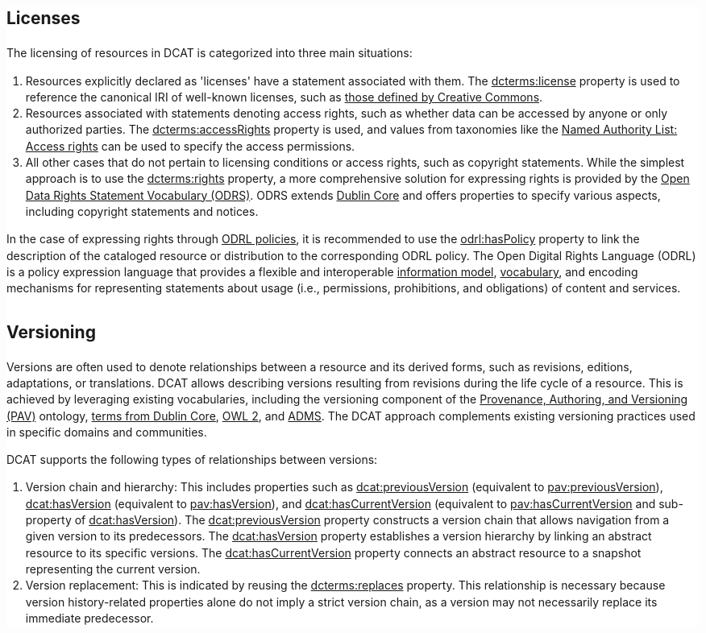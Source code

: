 ## Licenses
The licensing of resources in DCAT is categorized into three main situations:
1. Resources explicitly declared as 'licenses' have a statement associated with them. The [dcterms:license](https://www.dublincore.org/specifications/dublin-core/dcmi-terms/#http://purl.org/dc/terms/license) property is used to reference the canonical IRI of well-known licenses, such as [those defined by Creative Commons](https://creativecommons.org/share-your-work/licensing-types-examples/).
2. Resources associated with statements denoting access rights, such as whether data can be accessed by anyone or only authorized parties. The [dcterms:accessRights](https://www.dublincore.org/specifications/dublin-core/dcmi-terms/#http://purl.org/dc/terms/accessRights) property is used, and values from taxonomies like the [Named Authority List: Access rights](https://publications.europa.eu/en/web/eu-vocabularies/at-dataset/-/resource/dataset/access-right) can be used to specify the access permissions.
3. All other cases that do not pertain to licensing conditions or access rights, such as copyright statements. While the simplest approach is to use the [dcterms:rights](https://www.dublincore.org/specifications/dublin-core/dcmi-terms/#http://purl.org/dc/terms/rights) property, a more comprehensive solution for expressing rights is provided by the [Open Data Rights Statement Vocabulary (ODRS)](https://schema.theodi.org/odrs/). ODRS extends [Dublin Core](https://www.dublincore.org/about/) and offers properties to specify various aspects, including copyright statements and notices.

In the case of expressing rights through [ODRL policies](https://www.w3.org/TR/odrl-vocab/), it is recommended to use the [odrl:hasPolicy](https://www.w3.org/TR/odrl-vocab/#term-hasPolicy) property to link the description of the cataloged resource or distribution to the corresponding ODRL policy. The Open Digital Rights Language (ODRL) is a policy expression language that provides a flexible and interoperable [information model](https://www.w3.org/TR/odrl-model/), [vocabulary](https://www.w3.org/TR/odrl-vocab/), and encoding mechanisms for representing statements about usage (i.e., permissions, prohibitions, and obligations) of content and services.

## Versioning
Versions are often used to denote relationships between a resource and its derived forms, such as revisions, editions, adaptations, or translations. DCAT allows describing versions resulting from revisions during the life cycle of a resource. This is achieved by leveraging existing vocabularies, including the versioning component of the [Provenance, Authoring, and Versioning (PAV)](https://pav-ontology.github.io/pav/) ontology, [terms from Dublin Core](https://www.dublincore.org/specifications/dublin-core/dcmi-terms/), [OWL 2](https://www.w3.org/TR/owl2-overview/), and [ADMS](https://www.w3.org/TR/vocab-adms/). The DCAT approach complements existing versioning practices used in specific domains and communities.

DCAT supports the following types of relationships between versions:
1. Version chain and hierarchy: This includes properties such as [dcat:previousVersion](https://www.w3.org/TR/vocab-dcat-3/#Property:resource_previous_version) (equivalent to [pav:previousVersion](https://pav-ontology.github.io/pav/#d4e459)), [dcat:hasVersion](https://www.w3.org/TR/vocab-dcat-3/#Property:resource_has_version) (equivalent to [pav:hasVersion](https://pav-ontology.github.io/pav/#d4e395)), and [dcat:hasCurrentVersion](https://www.w3.org/TR/vocab-dcat-3/#Property:resource_has_current_version) (equivalent to [pav:hasCurrentVersion](https://pav-ontology.github.io/pav/#d4e359) and sub-property of [dcat:hasVersion](https://www.w3.org/TR/vocab-dcat-3/#Property:resource_has_version)). The [dcat:previousVersion](https://pav-ontology.github.io/pav/#d4e459) property constructs a version chain that allows navigation from a given version to its predecessors. The [dcat:hasVersion](https://www.w3.org/TR/vocab-dcat-3/#Property:resource_has_version) property establishes a version hierarchy by linking an abstract resource to its specific versions. The [dcat:hasCurrentVersion](https://www.w3.org/TR/vocab-dcat-3/#Property:resource_has_current_version) property connects an abstract resource to a snapshot representing the current version.
2. Version replacement: This is indicated by reusing the [dcterms:replaces](https://www.w3.org/TR/vocab-dcat-3/#Property:resource_replaces) property. This relationship is necessary because version history-related properties alone do not imply a strict version chain, as a version may not necessarily replace its immediate predecessor.
